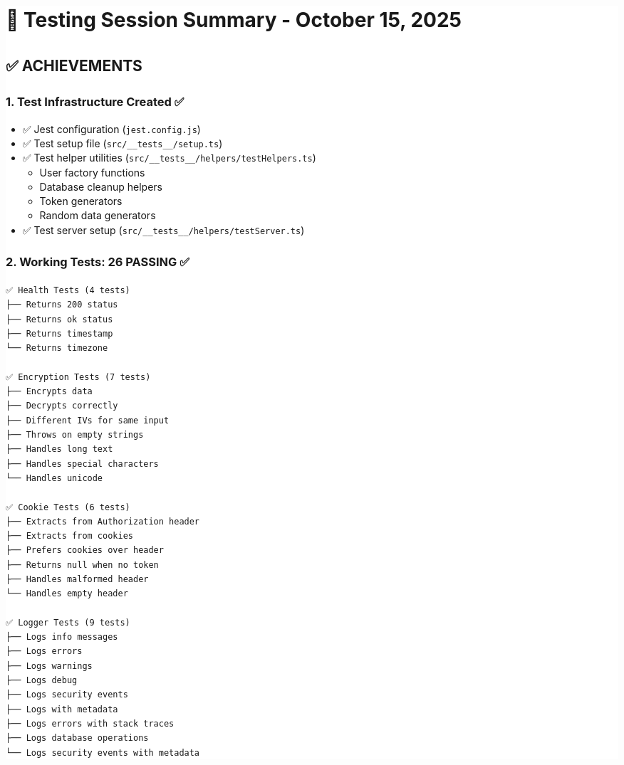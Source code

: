 # 🧪 Testing Session Summary - October 15, 2025

## ✅ ACHIEVEMENTS

### **1. Test Infrastructure Created** ✅
- ✅ Jest configuration (`jest.config.js`)
- ✅ Test setup file (`src/__tests__/setup.ts`)
- ✅ Test helper utilities (`src/__tests__/helpers/testHelpers.ts`)
  - User factory functions
  - Database cleanup helpers
  - Token generators
  - Random data generators
- ✅ Test server setup (`src/__tests__/helpers/testServer.ts`)

### **2. Working Tests: 26 PASSING** ✅

```
✅ Health Tests (4 tests)
├── Returns 200 status
├── Returns ok status  
├── Returns timestamp
└── Returns timezone

✅ Encryption Tests (7 tests)
├── Encrypts data
├── Decrypts correctly
├── Different IVs for same input
├── Throws on empty strings
├── Handles long text
├── Handles special characters
└── Handles unicode

✅ Cookie Tests (6 tests)
├── Extracts from Authorization header
├── Extracts from cookies
├── Prefers cookies over header
├── Returns null when no token
├── Handles malformed header
└── Handles empty header

✅ Logger Tests (9 tests)
├── Logs info messages
├── Logs errors
├── Logs warnings
├── Logs debug
├── Logs security events
├── Logs with metadata
├── Logs errors with stack traces
├── Logs database operations
└── Logs security events with metadata
```
